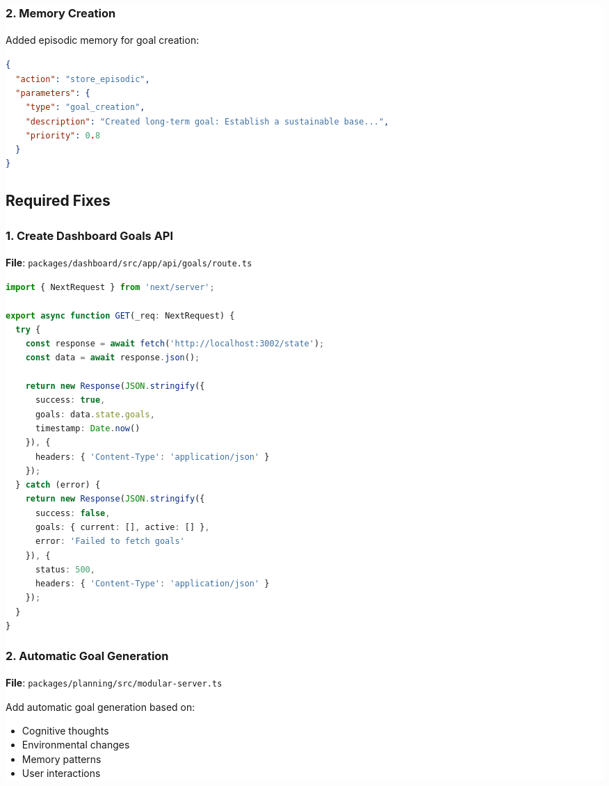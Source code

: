 ### **2. Memory Creation**
Added episodic memory for goal creation:
```json
{
  "action": "store_episodic",
  "parameters": {
    "type": "goal_creation",
    "description": "Created long-term goal: Establish a sustainable base...",
    "priority": 0.8
  }
}
```

## **Required Fixes**

### **1. Create Dashboard Goals API**
**File**: `packages/dashboard/src/app/api/goals/route.ts`

```typescript
import { NextRequest } from 'next/server';

export async function GET(_req: NextRequest) {
  try {
    const response = await fetch('http://localhost:3002/state');
    const data = await response.json();
    
    return new Response(JSON.stringify({
      success: true,
      goals: data.state.goals,
      timestamp: Date.now()
    }), {
      headers: { 'Content-Type': 'application/json' }
    });
  } catch (error) {
    return new Response(JSON.stringify({
      success: false,
      goals: { current: [], active: [] },
      error: 'Failed to fetch goals'
    }), { 
      status: 500,
      headers: { 'Content-Type': 'application/json' }
    });
  }
}
```

### **2. Automatic Goal Generation**
**File**: `packages/planning/src/modular-server.ts`

Add automatic goal generation based on:
- Cognitive thoughts
- Environmental changes
- Memory patterns
- User interactions
